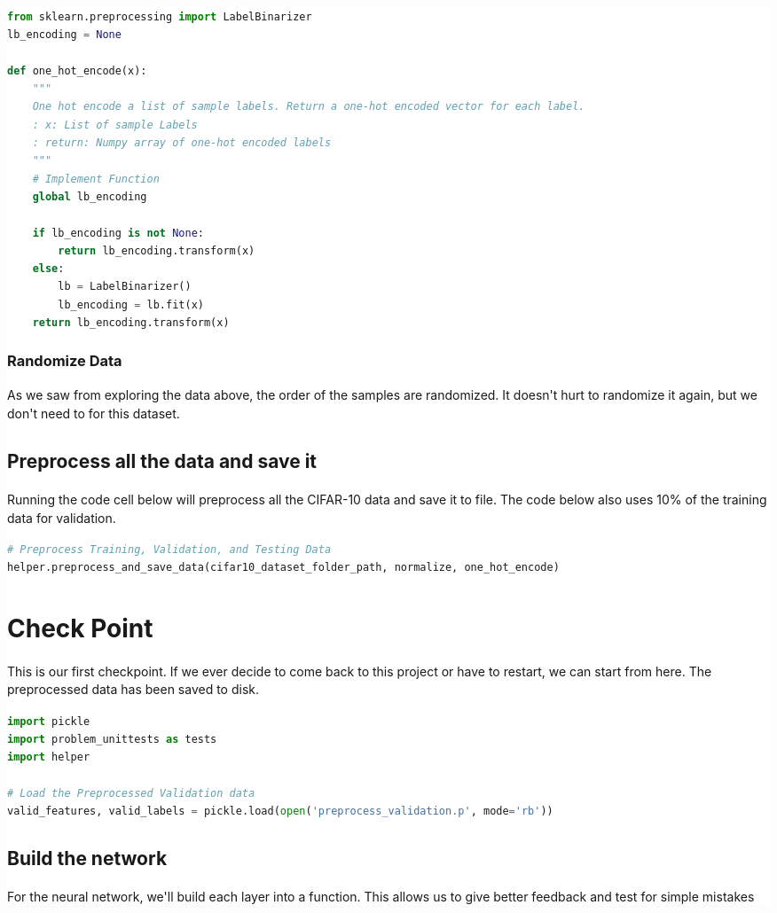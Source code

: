 
```python
from sklearn.preprocessing import LabelBinarizer
lb_encoding = None

def one_hot_encode(x):
    """
    One hot encode a list of sample labels. Return a one-hot encoded vector for each label.
    : x: List of sample Labels
    : return: Numpy array of one-hot encoded labels
    """
    # Implement Function
    global lb_encoding

    if lb_encoding is not None:
        return lb_encoding.transform(x)
    else:
        lb = LabelBinarizer()
        lb_encoding = lb.fit(x)
    return lb_encoding.transform(x)
```

### Randomize Data
As we saw from exploring the data above, the order of the samples are randomized.  It doesn't hurt to randomize it again, but we don't need to for this dataset.

## Preprocess all the data and save it
Running the code cell below will preprocess all the CIFAR-10 data and save it to file. The code below also uses 10% of the training data for validation.

```python
# Preprocess Training, Validation, and Testing Data
helper.preprocess_and_save_data(cifar10_dataset_folder_path, normalize, one_hot_encode)
```

# Check Point
This is our first checkpoint.  If we ever decide to come back to this project or have to restart, we can start from here.  The preprocessed data has been saved to disk.

```python
import pickle
import problem_unittests as tests
import helper

# Load the Preprocessed Validation data
valid_features, valid_labels = pickle.load(open('preprocess_validation.p', mode='rb'))
```

## Build the network
For the neural network, we'll build each layer into a function. This allows us to give better feedback and test for simple mistakes
